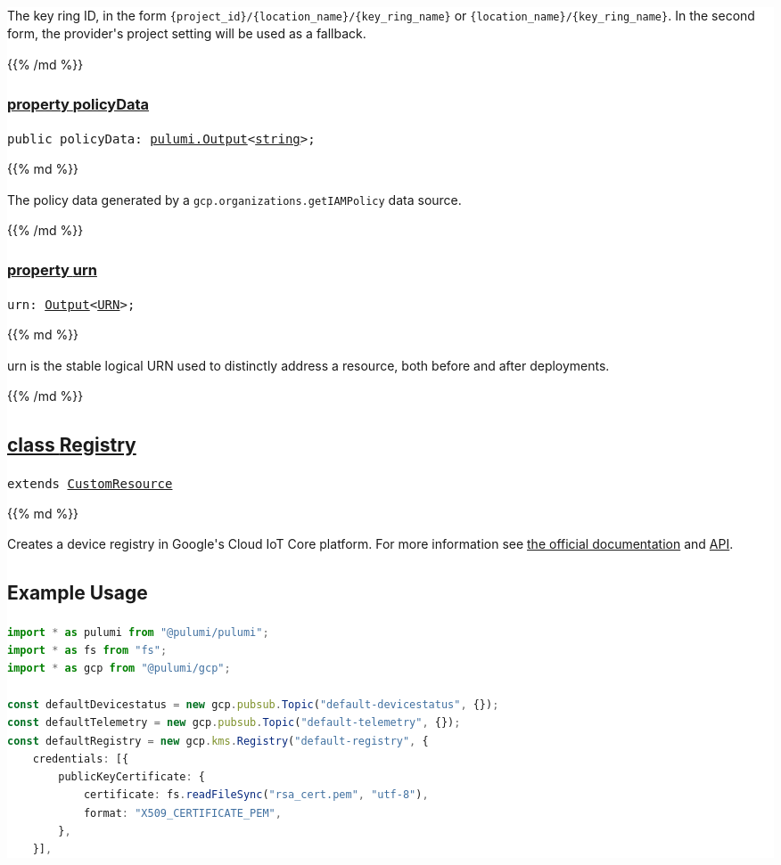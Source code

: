 The key ring ID, in the form
`{project_id}/{location_name}/{key_ring_name}` or
`{location_name}/{key_ring_name}`. In the second form, the provider's
project setting will be used as a fallback.

{{% /md %}}
</div>
<h3 class="pdoc-member-header" id="KeyRingIAMPolicy-policyData">
<a class="pdoc-child-name" href="https://github.com/pulumi/pulumi-gcp/blob/e0c4a091bee188617832b38acaf43fc66101bbac/sdk/nodejs/kms/keyRingIAMPolicy.ts#L106">property <b>policyData</b></a>
</h3>
<div class="pdoc-member-contents">
<pre class="highlight"><span class='kd'>public </span>policyData: <a href='/docs/reference/pkg/nodejs/pulumi/pulumi/#Output'>pulumi.Output</a>&lt;<span class='kd'><a href='https://developer.mozilla.org/en-US/docs/Web/JavaScript/Reference/Global_Objects/String'>string</a></span>&gt;;</pre>
{{% md %}}

The policy data generated by
a `gcp.organizations.getIAMPolicy` data source.

{{% /md %}}
</div>
<h3 class="pdoc-member-header" id="KeyRingIAMPolicy-urn">
<a class="pdoc-child-name" href="https://github.com/pulumi/pulumi-gcp/blob/e0c4a091bee188617832b38acaf43fc66101bbac/sdk/nodejs/node_modules/@pulumi/pulumi/resource.d.ts#L17">property <b>urn</b></a>
</h3>
<div class="pdoc-member-contents">
<pre class="highlight"><span class='kd'></span>urn: <a href='/docs/reference/pkg/nodejs/pulumi/pulumi/#Output'>Output</a>&lt;<a href='/docs/reference/pkg/nodejs/pulumi/pulumi/#URN'>URN</a>&gt;;</pre>
{{% md %}}

urn is the stable logical URN used to distinctly address a resource, both before and after
deployments.

{{% /md %}}
</div>
</div>
<h2 class="pdoc-module-header" id="Registry">
<a class="pdoc-member-name" href="https://github.com/pulumi/pulumi-gcp/blob/e0c4a091bee188617832b38acaf43fc66101bbac/sdk/nodejs/kms/registry.ts#L46">class <b>Registry</b></a>
</h2>
<div class="pdoc-module-contents">
<pre class="highlight"><span class='kd'>extends</span> <a href='/docs/reference/pkg/nodejs/pulumi/pulumi/#CustomResource'>CustomResource</a></pre>
{{% md %}}

 Creates a device registry in Google's Cloud IoT Core platform. For more information see
[the official documentation](https://cloud.google.com/iot/docs/) and
[API](https://cloud.google.com/iot/docs/reference/cloudiot/rest/v1/projects.locations.registries).

## Example Usage

```typescript
import * as pulumi from "@pulumi/pulumi";
import * as fs from "fs";
import * as gcp from "@pulumi/gcp";

const defaultDevicestatus = new gcp.pubsub.Topic("default-devicestatus", {});
const defaultTelemetry = new gcp.pubsub.Topic("default-telemetry", {});
const defaultRegistry = new gcp.kms.Registry("default-registry", {
    credentials: [{
        publicKeyCertificate: {
            certificate: fs.readFileSync("rsa_cert.pem", "utf-8"),
            format: "X509_CERTIFICATE_PEM",
        },
    }],
```